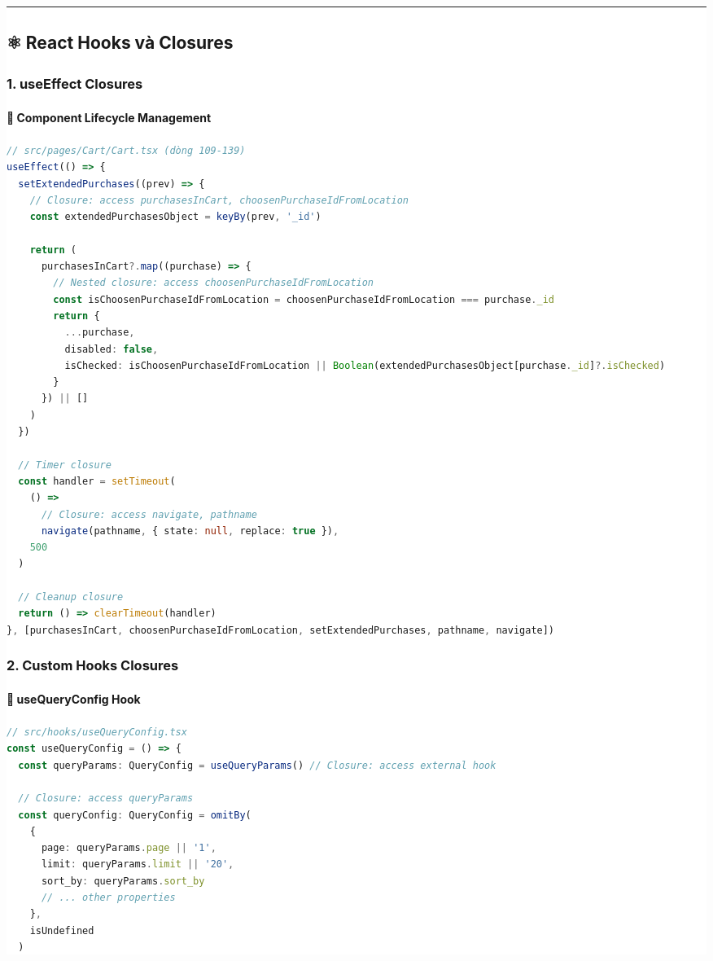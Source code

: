 ```typescript
```

---

## ⚛️ React Hooks và Closures

### 1. **useEffect Closures**

#### 📍 **Component Lifecycle Management**

```typescript
// src/pages/Cart/Cart.tsx (dòng 109-139)
useEffect(() => {
  setExtendedPurchases((prev) => {
    // Closure: access purchasesInCart, choosenPurchaseIdFromLocation
    const extendedPurchasesObject = keyBy(prev, '_id')

    return (
      purchasesInCart?.map((purchase) => {
        // Nested closure: access choosenPurchaseIdFromLocation
        const isChoosenPurchaseIdFromLocation = choosenPurchaseIdFromLocation === purchase._id
        return {
          ...purchase,
          disabled: false,
          isChecked: isChoosenPurchaseIdFromLocation || Boolean(extendedPurchasesObject[purchase._id]?.isChecked)
        }
      }) || []
    )
  })

  // Timer closure
  const handler = setTimeout(
    () =>
      // Closure: access navigate, pathname
      navigate(pathname, { state: null, replace: true }),
    500
  )

  // Cleanup closure
  return () => clearTimeout(handler)
}, [purchasesInCart, choosenPurchaseIdFromLocation, setExtendedPurchases, pathname, navigate])
```

### 2. **Custom Hooks Closures**

#### 📍 **useQueryConfig Hook**

```typescript
// src/hooks/useQueryConfig.tsx
const useQueryConfig = () => {
  const queryParams: QueryConfig = useQueryParams() // Closure: access external hook

  // Closure: access queryParams
  const queryConfig: QueryConfig = omitBy(
    {
      page: queryParams.page || '1',
      limit: queryParams.limit || '20',
      sort_by: queryParams.sort_by
      // ... other properties
    },
    isUndefined
  )

```